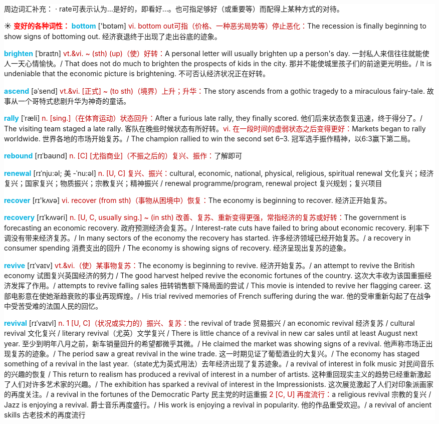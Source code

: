 周边词汇补充：
· rate可表示认为…是好的，即看好…。也可指足够好（或重要等）而配得上某种方式的对待。

☀ <font color="red">**变好的各种词性：**</font>
<font color="sky blue">**bottom**</font> ['bɒtəm] 
<font color="#c00000">vi. bottom out可指（价格、一种恶劣局势等）停止恶化：</font>The recession is finally beginning to show signs of bottoming out. 经济衰退终于出现了走出谷底的迹象。
   
<font color="sky blue">**brighten**</font> [ˈbraɪtn]
<font color="#c00000">vt.&vi. ~ (sth) (up)（使）好转：</font>A personal letter will usually brighten up a person's day. 一封私人来信往往就能使人一天心情愉快。/ That does not do much to brighten the prospects of kids in the city. 那并不能使城里孩子们的前途更光明些。/ It is undeniable that the economic picture is brightening. 不可否认经济状况正在好转。

<font color="sky blue">**ascend**</font> [əˈsend]
<font color="#c00000">vt.&vi. [正式] ~ (to sth)（境界）上升；升华：</font>The story ascends from a gothic tragedy to a miraculous fairy-tale. 故事从一个哥特式悲剧升华为神奇的童话。
           
<font color="sky blue">**rally**</font> [ˈræli]
<font color="#c00000">n. [sing.]（在体育运动）状态回升：</font>After a furious late rally, they finally scored. 他们后来状态恢复迅速，终于得分了。/ The visiting team staged a late rally. 客队在晚些时候状态有所好转。<font color="#c00000">vi. 在一段时间的虚弱状态之后变得更好：</font>Markets began to rally worldwide. 世界各地的市场开始复苏。/ The champion rallied to win the second set 6–3. 冠军选手振作精神，以6:3赢下第二局。
           
<font color="sky blue">**rebound**</font> [rɪˈbaʊnd]
<font color="#c00000">n. [C] [尤指商业]（不振之后的）复兴、振作：</font>了解即可
           
<font color="sky blue">**renewal**</font> [rɪˈnju:əl; 美 -ˈnu:əl]
<font color="#c00000">n. [U, C] 复兴、振兴：</font>cultural, economic, national, physical, religious, spiritual renewal 文化复兴；经济复兴；国家复兴；物质振兴；宗教复兴；精神振兴 / renewal programme/program, renewal project 复兴规划；复兴项目
    
<font color="sky blue">**recover**</font> [rɪ'kʌvə] 
<font color="#c00000">vi. recover (from sth)（事物从困境中）恢复：</font>The economy is beginning to recover. 经济正开始复苏。

<font color="sky blue">**recovery**</font> [rɪˈkʌvəri]
<font color="#c00000">n. [U, C, usually sing.] ~ (in sth) 改善、复苏、重新变得更强，常指经济的复苏或好转：</font>The government is forecasting an economic recovery. 政府预测经济会复苏。/ Interest-rate cuts have failed to bring about economic recovery. 利率下调没有带来经济复苏。/ In many sectors of the economy the recovery has started. 许多经济领域已经开始复苏。/ a recovery in consumer spending 消费支出的回升 / The economy is showing signs of recovery. 经济呈现出复苏的迹象。
       
<font color="sky blue">**revive**</font> [rɪˈvaɪv]
<font color="#c00000">vt.&vi.（使）某事物复苏：</font>The economy is beginning to revive. 经济开始复苏。/ an attempt to revive the British economy 试图复兴英国经济的努力 / The good harvest helped revive the economic fortunes of the country. 这次大丰收为该国重振经济发挥了作用。/ attempts to revive falling sales 扭转销售额下降局面的尝试 / This movie is intended to revive her flagging career. 这部电影意在使她渐趋衰败的事业再现辉煌。/ His trial revived memories of French suffering during the war. 他的受审重新勾起了在战争中受苦受难的法国人民的回忆。

<font color="sky blue">**revival**</font> [rɪˈvaɪvl]
<font color="#c00000">n. 1 [U, C]（状况或实力的）振兴、复苏：</font>the revival of trade 贸易振兴 / an economic revival 经济复苏 / cultural revival 文化复兴 / literary revival（尤英）文学复兴 / There is little chance of a revival in new car sales until at least August next year. 至少到明年八月之前，新车销量回升的希望都微乎其微。/ He claimed the market was showing signs of a revival. 他声称市场正出现复苏的迹象。/ The period saw a great revival in the wine trade. 这一时期见证了葡萄酒业的大复兴。/ The economy has staged something of a revival in the last year.（state尤为英式用法）去年经济出现了复苏迹象。/ a revival of interest in folk music 对民间音乐的兴趣的恢复 / This return to realism has produced a revival of interest in a number of artists. 这种重回现实主义的趋势已经重新激起了人们对许多艺术家的兴趣。/ The exhibition has sparked a revival of interest in the Impressionists. 这次展览激起了人们对印象派画家的再度关注。/ a revival in the fortunes of the Democratic Party 民主党的时运重振 <font color="#c00000">2 [C, U] 再度流行：</font>a religious revival 宗教的复兴 / Jazz is enjoying a revival. 爵士音乐再度盛行。/ His work is enjoying a revival in popularity. 他的作品重受欢迎。/ a revival of ancient skills 古老技术的再度流行
           